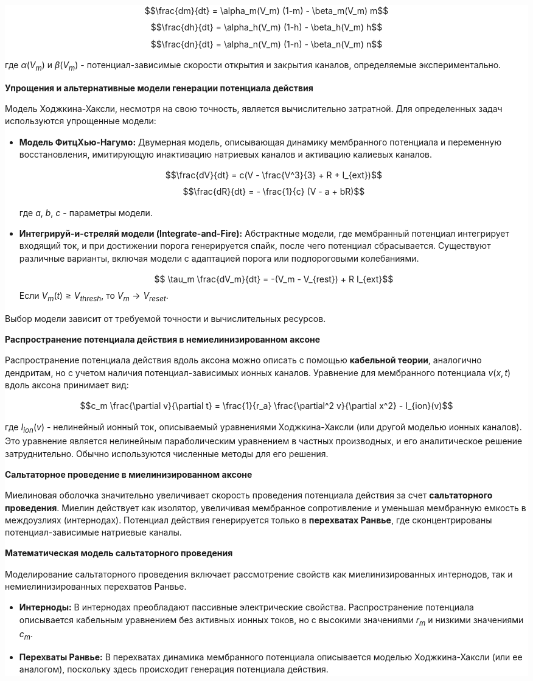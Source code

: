 $$\frac{dm}{dt} = \alpha_m(V_m) (1-m) - \beta_m(V_m) m$$
$$\frac{dh}{dt} = \alpha_h(V_m) (1-h) - \beta_h(V_m) h$$
$$\frac{dn}{dt} = \alpha_n(V_m) (1-n) - \beta_n(V_m) n$$

где $\alpha(V_m)$ и $\beta(V_m)$ - потенциал-зависимые скорости открытия и закрытия каналов, определяемые экспериментально.

**Упрощения и альтернативные модели генерации потенциала действия**

Модель Ходжкина-Хаксли, несмотря на свою точность, является вычислительно затратной. Для определенных задач используются упрощенные модели:

*   **Модель ФитцХью-Нагумо:**  Двумерная модель, описывающая динамику мембранного потенциала и переменную восстановления, имитирующую инактивацию натриевых каналов и активацию калиевых каналов.

    $$\frac{dV}{dt} = c(V - \frac{V^3}{3} + R + I_{ext})$$
    $$\frac{dR}{dt} = - \frac{1}{c} (V - a + bR)$$

    где $a$, $b$, $c$ - параметры модели.

*   **Интегрируй-и-стреляй модели (Integrate-and-Fire):**  Абстрактные модели, где мембранный потенциал интегрирует входящий ток, и при достижении порога генерируется спайк, после чего потенциал сбрасывается. Существуют различные варианты, включая модели с адаптацией порога или подпороговыми колебаниями.

    $$ \tau_m \frac{dV_m}{dt} = -(V_m - V_{rest}) + R I_{ext}$$
    Если $V_m(t) \geq V_{thresh}$, то $V_m \rightarrow V_{reset}$.

Выбор модели зависит от требуемой точности и вычислительных ресурсов.

**Распространение потенциала действия в немиелинизированном аксоне**

Распространение потенциала действия вдоль аксона можно описать с помощью **кабельной теории**, аналогично дендритам, но с учетом наличия потенциал-зависимых ионных каналов. Уравнение для мембранного потенциала $v(x,t)$ вдоль аксона принимает вид:

$$c_m \frac{\partial v}{\partial t} = \frac{1}{r_a} \frac{\partial^2 v}{\partial x^2} - I_{ion}(v)$$

где $I_{ion}(v)$ - нелинейный ионный ток, описываемый уравнениями Ходжкина-Хаксли (или другой моделью ионных каналов). Это уравнение является нелинейным параболическим уравнением в частных производных, и его аналитическое решение затруднительно. Обычно используются численные методы для его решения.

**Сальтаторное проведение в миелинизированном аксоне**

Миелиновая оболочка значительно увеличивает скорость проведения потенциала действия за счет **сальтаторного проведения**. Миелин действует как изолятор, увеличивая мембранное сопротивление и уменьшая мембранную емкость в междоузлиях (интернодах). Потенциал действия генерируется только в **перехватах Ранвье**, где сконцентрированы потенциал-зависимые натриевые каналы.

**Математическая модель сальтаторного проведения**

Моделирование сальтаторного проведения включает рассмотрение свойств как миелинизированных интернодов, так и немиелинизированных перехватов Ранвье.

*   **Интерноды:**  В интернодах преобладают пассивные электрические свойства. Распространение потенциала описывается кабельным уравнением без активных ионных токов, но с высокими значениями $r_m$ и низкими значениями $c_m$.

*   **Перехваты Ранвье:**  В перехватах динамика мембранного потенциала описывается моделью Ходжкина-Хаксли (или ее аналогом), поскольку здесь происходит генерация потенциала действия.
